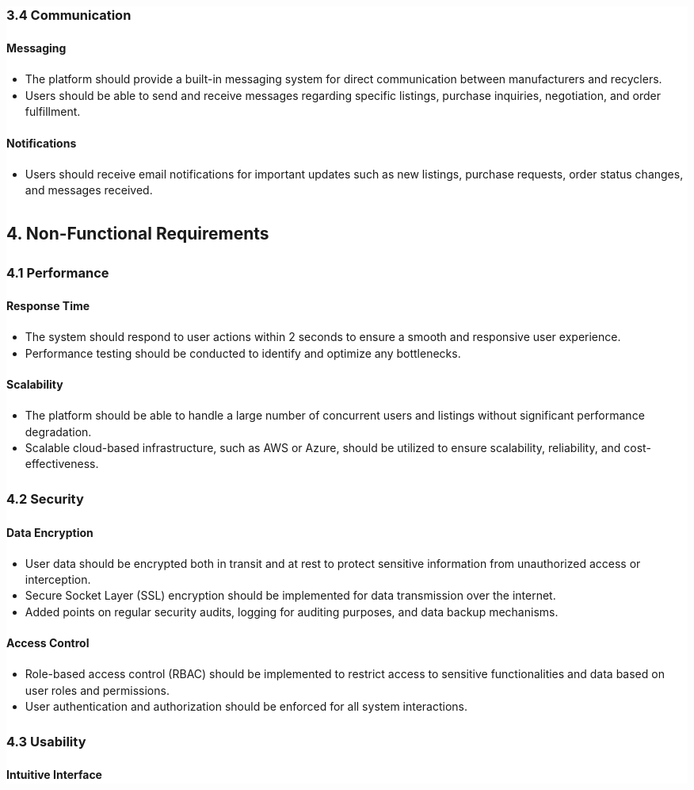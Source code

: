 ### 3.4 Communication

#### Messaging

-   The platform should provide a built-in messaging system for direct communication between manufacturers and recyclers.
-   Users should be able to send and receive messages regarding specific listings, purchase inquiries, negotiation, and order fulfillment.

#### Notifications

-   Users should receive email notifications for important updates such as new listings, purchase requests, order status changes, and messages received.

4\. Non-Functional Requirements
-------------------------------

### 4.1 Performance

#### Response Time

-   The system should respond to user actions within 2 seconds to ensure a smooth and responsive user experience.
-   Performance testing should be conducted to identify and optimize any bottlenecks.

#### Scalability

-   The platform should be able to handle a large number of concurrent users and listings without significant performance degradation.
-   Scalable cloud-based infrastructure, such as AWS or Azure, should be utilized to ensure scalability, reliability, and cost-effectiveness.

### 4.2 Security

#### Data Encryption

-   User data should be encrypted both in transit and at rest to protect sensitive information from unauthorized access or interception.
-   Secure Socket Layer (SSL) encryption should be implemented for data transmission over the internet.
-   Added points on regular security audits, logging for auditing purposes, and data backup mechanisms.

#### Access Control

-   Role-based access control (RBAC) should be implemented to restrict access to sensitive functionalities and data based on user roles and permissions.
-   User authentication and authorization should be enforced for all system interactions.

### 4.3 Usability

#### Intuitive Interface
